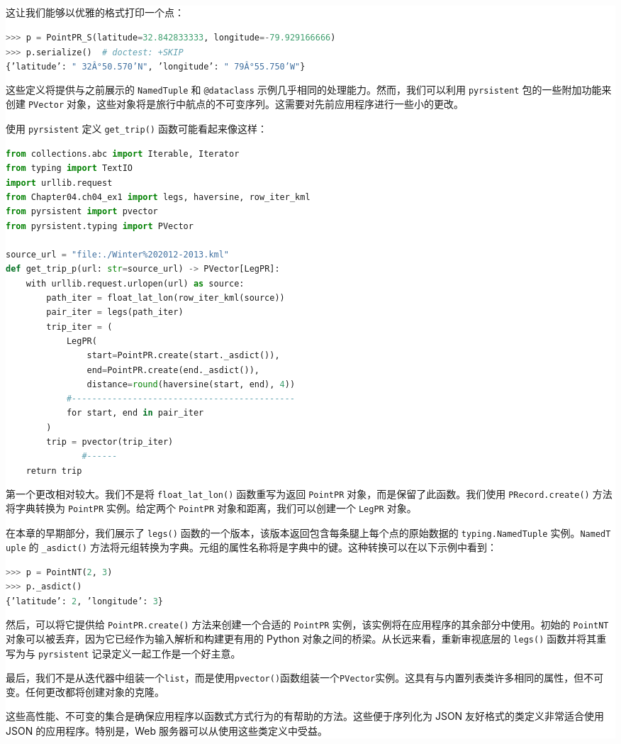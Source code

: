 这让我们能够以优雅的格式打印一个点：

```py
>>> p = PointPR_S(latitude=32.842833333, longitude=-79.929166666) 
>>> p.serialize()  # doctest: +SKIP 
{’latitude’: " 32Â°50.570’N", ’longitude’: " 79Â°55.750’W"}
```

这些定义将提供与之前展示的 `NamedTuple` 和 `@dataclass` 示例几乎相同的处理能力。然而，我们可以利用 `pyrsistent` 包的一些附加功能来创建 `PVector` 对象，这些对象将是旅行中航点的不可变序列。这需要对先前应用程序进行一些小的更改。

使用 `pyrsistent` 定义 `get_trip()` 函数可能看起来像这样：

```py
from collections.abc import Iterable, Iterator 
from typing import TextIO 
import urllib.request 
from Chapter04.ch04_ex1 import legs, haversine, row_iter_kml 
from pyrsistent import pvector 
from pyrsistent.typing import PVector 

source_url = "file:./Winter%202012-2013.kml" 
def get_trip_p(url: str=source_url) -> PVector[LegPR]: 
    with urllib.request.urlopen(url) as source: 
        path_iter = float_lat_lon(row_iter_kml(source)) 
        pair_iter = legs(path_iter) 
        trip_iter = ( 
            LegPR( 
                start=PointPR.create(start._asdict()), 
                end=PointPR.create(end._asdict()), 
                distance=round(haversine(start, end), 4)) 
            #-------------------------------------------- 
            for start, end in pair_iter 
        ) 
        trip = pvector(trip_iter) 
               #------ 
    return trip
```

第一个更改相对较大。我们不是将 `float_lat_lon()` 函数重写为返回 `PointPR` 对象，而是保留了此函数。我们使用 `PRecord.create()` 方法将字典转换为 `PointPR` 实例。给定两个 `PointPR` 对象和距离，我们可以创建一个 `LegPR` 对象。

在本章的早期部分，我们展示了 `legs()` 函数的一个版本，该版本返回包含每条腿上每个点的原始数据的 `typing.NamedTuple` 实例。`NamedTuple` 的 `_asdict()` 方法将元组转换为字典。元组的属性名称将是字典中的键。这种转换可以在以下示例中看到：

```py
>>> p = PointNT(2, 3) 
>>> p._asdict() 
{’latitude’: 2, ’longitude’: 3}
```

然后，可以将它提供给 `PointPR.create()` 方法来创建一个合适的 `PointPR` 实例，该实例将在应用程序的其余部分中使用。初始的 `PointNT` 对象可以被丢弃，因为它已经作为输入解析和构建更有用的 Python 对象之间的桥梁。从长远来看，重新审视底层的 `legs()` 函数并将其重写为与 `pyrsistent` 记录定义一起工作是一个好主意。

最后，我们不是从迭代器中组装一个`list`，而是使用`pvector()`函数组装一个`PVector`实例。这具有与内置列表类许多相同的属性，但不可变。任何更改都将创建对象的克隆。

这些高性能、不可变的集合是确保应用程序以函数式方式行为的有帮助的方法。这些便于序列化为 JSON 友好格式的类定义非常适合使用 JSON 的应用程序。特别是，Web 服务器可以从使用这些类定义中受益。
